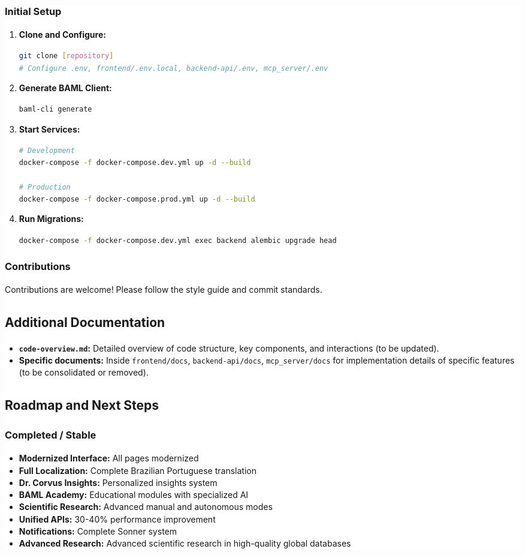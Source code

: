 ### Initial Setup
1.  **Clone and Configure:**
    ```bash
    git clone [repository]
    # Configure .env, frontend/.env.local, backend-api/.env, mcp_server/.env
    ```

2.  **Generate BAML Client:**
    ```bash
    baml-cli generate
    ```

3.  **Start Services:**
    ```bash
    # Development
    docker-compose -f docker-compose.dev.yml up -d --build

    # Production
    docker-compose -f docker-compose.prod.yml up -d --build
    ```

4.  **Run Migrations:**
    ```bash
    docker-compose -f docker-compose.dev.yml exec backend alembic upgrade head
    ```

### Contributions
Contributions are welcome! Please follow the style guide and commit standards.

## Additional Documentation
- **`code-overview.md`:** Detailed overview of code structure, key components, and interactions (to be updated).
- **Specific documents:** Inside `frontend/docs`, `backend-api/docs`, `mcp_server/docs` for implementation details of specific features (to be consolidated or removed).

## Roadmap and Next Steps

### Completed / Stable

*   **Modernized Interface:** All pages modernized
*   **Full Localization:** Complete Brazilian Portuguese translation
*   **Dr. Corvus Insights:** Personalized insights system
*   **BAML Academy:** Educational modules with specialized AI
*   **Scientific Research:** Advanced manual and autonomous modes
*   **Unified APIs:** 30-40% performance improvement
*   **Notifications:** Complete Sonner system
*   **Advanced Research:** Advanced scientific research in high-quality global databases
